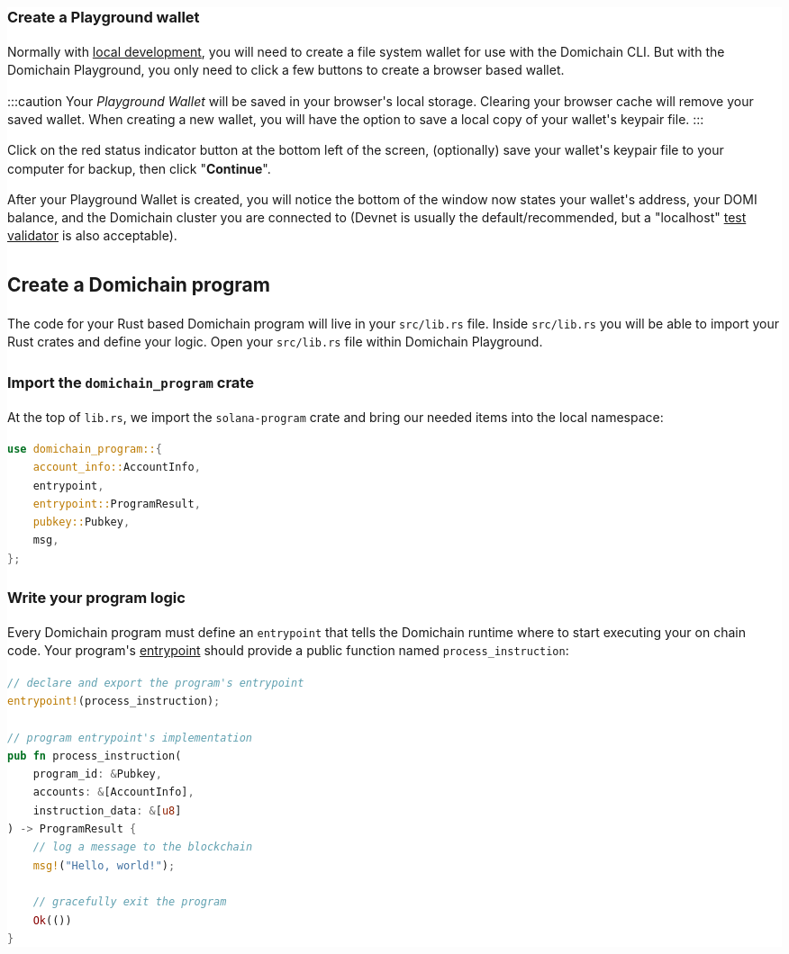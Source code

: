 ### Create a Playground wallet

Normally with [local development](./local.md), you will need to create a file system wallet for use with the Domichain CLI. But with the Domichain Playground, you only need to click a few buttons to create a browser based wallet.

:::caution
Your _Playground Wallet_ will be saved in your browser's local storage. Clearing your browser cache will remove your saved wallet. When creating a new wallet, you will have the option to save a local copy of your wallet's keypair file.
:::

Click on the red status indicator button at the bottom left of the screen, (optionally) save your wallet's keypair file to your computer for backup, then click "**Continue**".

After your Playground Wallet is created, you will notice the bottom of the window now states your wallet's address, your DOMI balance, and the Domichain cluster you are connected to (Devnet is usually the default/recommended, but a "localhost" [test validator](./local.md) is also acceptable).

## Create a Domichain program

The code for your Rust based Domichain program will live in your `src/lib.rs` file. Inside `src/lib.rs` you will be able to import your Rust crates and define your logic. Open your `src/lib.rs` file within Domichain Playground.

### Import the `domichain_program` crate

At the top of `lib.rs`, we import the `solana-program` crate and bring our needed items into the local namespace:

```rust
use domichain_program::{
    account_info::AccountInfo,
    entrypoint,
    entrypoint::ProgramResult,
    pubkey::Pubkey,
    msg,
};
```

### Write your program logic

Every Domichain program must define an `entrypoint` that tells the Domichain runtime where to start executing your on chain code. Your program's [entrypoint](../developing/on-chain-programs/developing-rust#program-entrypoint) should provide a public function named `process_instruction`:

```rust
// declare and export the program's entrypoint
entrypoint!(process_instruction);

// program entrypoint's implementation
pub fn process_instruction(
    program_id: &Pubkey,
    accounts: &[AccountInfo],
    instruction_data: &[u8]
) -> ProgramResult {
    // log a message to the blockchain
    msg!("Hello, world!");

    // gracefully exit the program
    Ok(())
}
```
